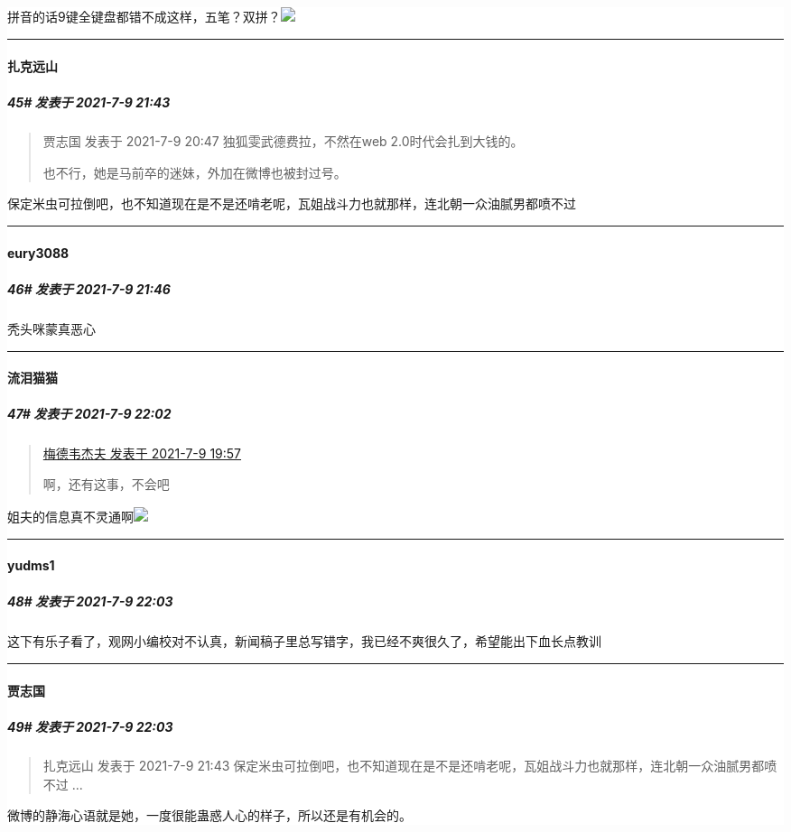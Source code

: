 
拼音的话9键全键盘都错不成这样，五笔？双拼？<img src="https://static.saraba1st.com/image/smiley/face2017/037.png" referrerpolicy="no-referrer">


*****

####  扎克远山  
##### 45#       发表于 2021-7-9 21:43


<blockquote>贾志国 发表于 2021-7-9 20:47
独狐雯武德费拉，不然在web 2.0时代会扎到大钱的。


也不行，她是马前卒的迷妹，外加在微博也被封过号。
</blockquote>
保定米虫可拉倒吧，也不知道现在是不是还啃老呢，瓦姐战斗力也就那样，连北朝一众油腻男都喷不过


*****

####  eury3088  
##### 46#       发表于 2021-7-9 21:46


秃头咪蒙真恶心


*****

####  流泪猫猫  
##### 47#       发表于 2021-7-9 22:02


<blockquote><a href="httphttps://bbs.saraba1st.com/2b/forum.php?mod=redirect&amp;goto=findpost&amp;pid=51902083&amp;ptid=2014597" target="_blank">梅德韦杰夫 发表于 2021-7-9 19:57</a>

啊，还有这事，不会吧</blockquote>
姐夫的信息真不灵通啊<img src="https://static.saraba1st.com/image/smiley/face2017/066.png" referrerpolicy="no-referrer">


*****

####  yudms1  
##### 48#       发表于 2021-7-9 22:03


这下有乐子看了，观网小编校对不认真，新闻稿子里总写错字，我已经不爽很久了，希望能出下血长点教训


*****

####  贾志国  
##### 49#       发表于 2021-7-9 22:03


<blockquote>扎克远山 发表于 2021-7-9 21:43
保定米虫可拉倒吧，也不知道现在是不是还啃老呢，瓦姐战斗力也就那样，连北朝一众油腻男都喷不过 ...</blockquote>
微博的静海心语就是她，一度很能蛊惑人心的样子，所以还是有机会的。
